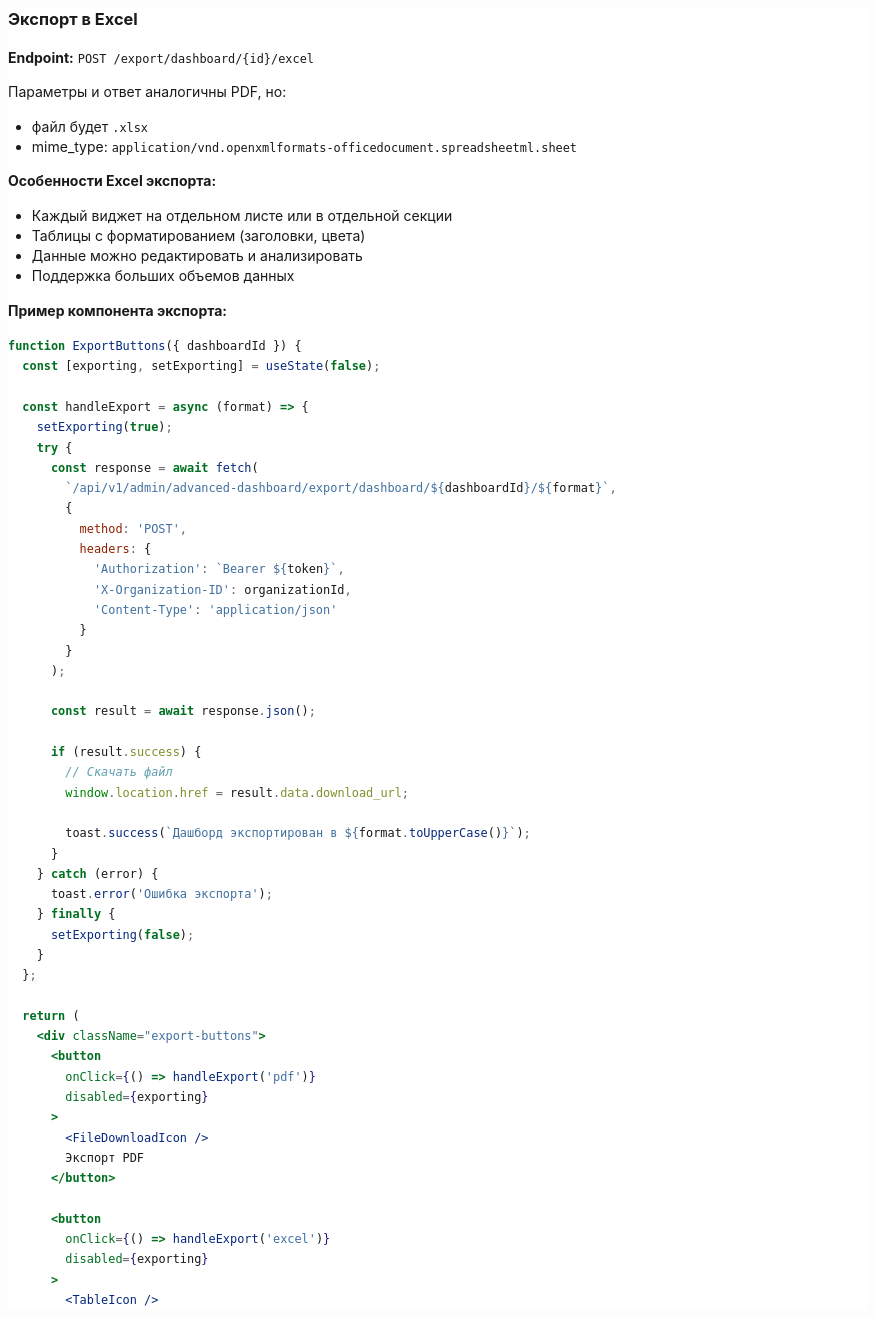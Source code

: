 
### Экспорт в Excel

**Endpoint:** `POST /export/dashboard/{id}/excel`

Параметры и ответ аналогичны PDF, но:
- файл будет `.xlsx`
- mime_type: `application/vnd.openxmlformats-officedocument.spreadsheetml.sheet`

**Особенности Excel экспорта:**
- Каждый виджет на отдельном листе или в отдельной секции
- Таблицы с форматированием (заголовки, цвета)
- Данные можно редактировать и анализировать
- Поддержка больших объемов данных

**Пример компонента экспорта:**
```jsx
function ExportButtons({ dashboardId }) {
  const [exporting, setExporting] = useState(false);

  const handleExport = async (format) => {
    setExporting(true);
    try {
      const response = await fetch(
        `/api/v1/admin/advanced-dashboard/export/dashboard/${dashboardId}/${format}`,
        {
          method: 'POST',
          headers: {
            'Authorization': `Bearer ${token}`,
            'X-Organization-ID': organizationId,
            'Content-Type': 'application/json'
          }
        }
      );

      const result = await response.json();
      
      if (result.success) {
        // Скачать файл
        window.location.href = result.data.download_url;
        
        toast.success(`Дашборд экспортирован в ${format.toUpperCase()}`);
      }
    } catch (error) {
      toast.error('Ошибка экспорта');
    } finally {
      setExporting(false);
    }
  };

  return (
    <div className="export-buttons">
      <button 
        onClick={() => handleExport('pdf')}
        disabled={exporting}
      >
        <FileDownloadIcon />
        Экспорт PDF
      </button>
      
      <button 
        onClick={() => handleExport('excel')}
        disabled={exporting}
      >
        <TableIcon />
```